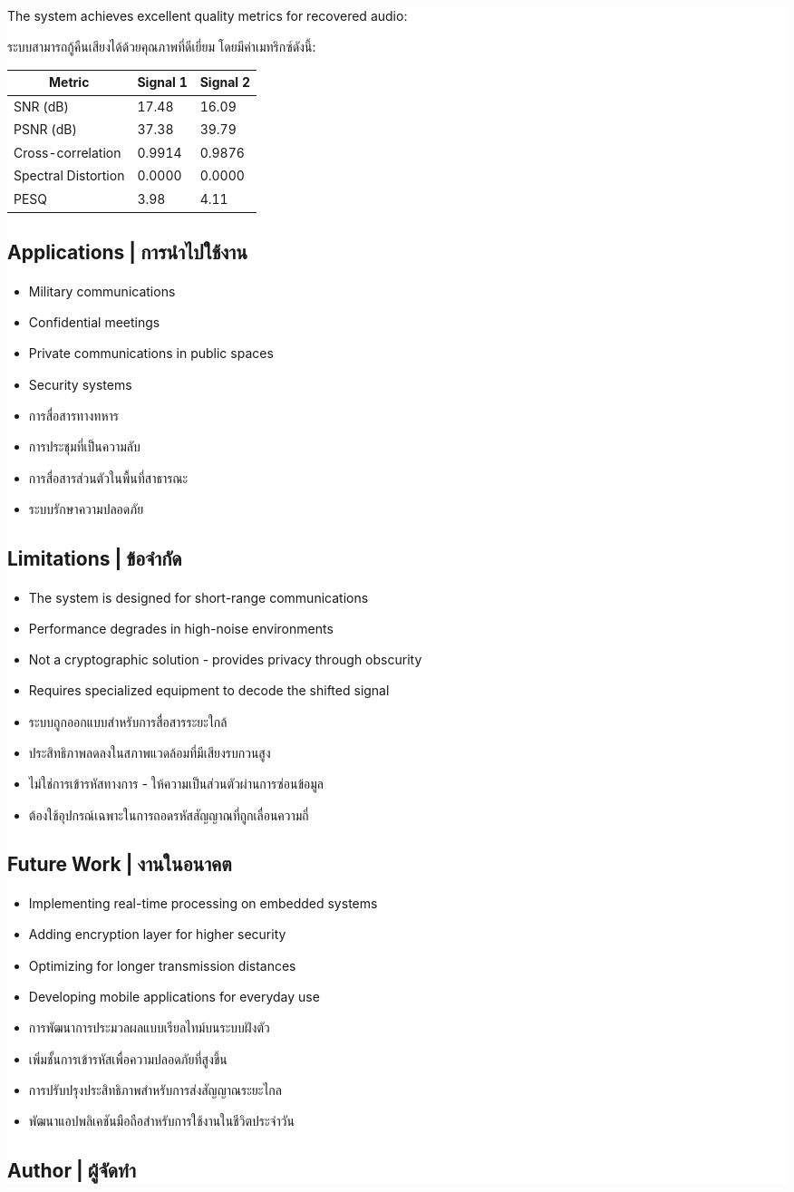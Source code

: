 The system achieves excellent quality metrics for recovered audio:

ระบบสามารถกู้คืนเสียงได้ด้วยคุณภาพที่ดีเยี่ยม โดยมีค่าเมทริกซ์ดังนี้:

| Metric | Signal 1 | Signal 2 |
|--------|----------|----------|
| SNR (dB) | 17.48 | 16.09 |
| PSNR (dB) | 37.38 | 39.79 |
| Cross-correlation | 0.9914 | 0.9876 |
| Spectral Distortion | 0.0000 | 0.0000 |
| PESQ | 3.98 | 4.11 |

## Applications | การนำไปใช้งาน

- Military communications
- Confidential meetings
- Private communications in public spaces
- Security systems

- การสื่อสารทางทหาร
- การประชุมที่เป็นความลับ
- การสื่อสารส่วนตัวในพื้นที่สาธารณะ
- ระบบรักษาความปลอดภัย

## Limitations | ข้อจำกัด

- The system is designed for short-range communications
- Performance degrades in high-noise environments
- Not a cryptographic solution - provides privacy through obscurity
- Requires specialized equipment to decode the shifted signal

- ระบบถูกออกแบบสำหรับการสื่อสารระยะใกล้
- ประสิทธิภาพลดลงในสภาพแวดล้อมที่มีเสียงรบกวนสูง
- ไม่ใช่การเข้ารหัสทางการ - ให้ความเป็นส่วนตัวผ่านการซ่อนข้อมูล
- ต้องใช้อุปกรณ์เฉพาะในการถอดรหัสสัญญาณที่ถูกเลื่อนความถี่

## Future Work | งานในอนาคต

- Implementing real-time processing on embedded systems
- Adding encryption layer for higher security
- Optimizing for longer transmission distances
- Developing mobile applications for everyday use

- การพัฒนาการประมวลผลแบบเรียลไทม์บนระบบฝังตัว
- เพิ่มชั้นการเข้ารหัสเพื่อความปลอดภัยที่สูงขึ้น
- การปรับปรุงประสิทธิภาพสำหรับการส่งสัญญาณระยะไกล
- พัฒนาแอปพลิเคชันมือถือสำหรับการใช้งานในชีวิตประจำวัน

## Author | ผู้จัดทำ
